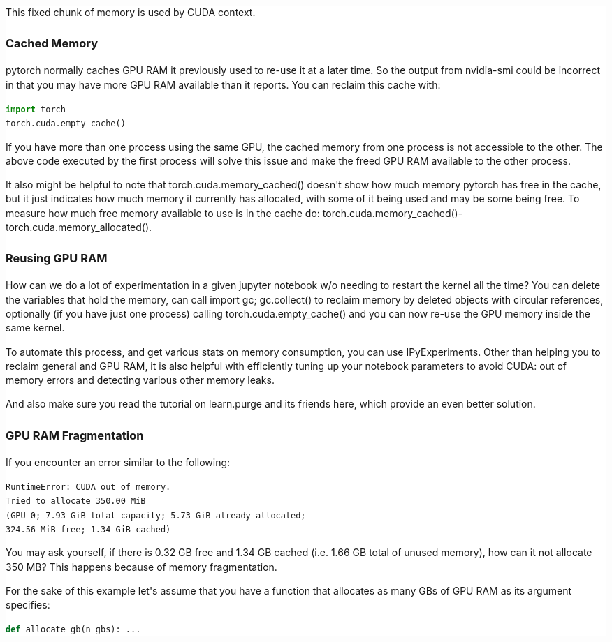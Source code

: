 This fixed chunk of memory is used by CUDA context.

### Cached Memory

pytorch normally caches GPU RAM it previously used to re-use it at a later time. So the output from nvidia-smi could be incorrect in that you may have more GPU RAM available than it reports. You can reclaim this cache with:

```python
import torch
torch.cuda.empty_cache()
```

If you have more than one process using the same GPU, the cached memory from one process is not accessible to the other. The above code executed by the first process will solve this issue and make the freed GPU RAM available to the other process.

It also might be helpful to note that torch.cuda.memory_cached() doesn't show how much memory pytorch has free in the cache, but it just indicates how much memory it currently has allocated, with some of it being used and may be some being free. To measure how much free memory available to use is in the cache do: torch.cuda.memory_cached()-torch.cuda.memory_allocated().

### Reusing GPU RAM

How can we do a lot of experimentation in a given jupyter notebook w/o needing to restart the kernel all the time? You can delete the variables that hold the memory, can call import gc; gc.collect() to reclaim memory by deleted objects with circular references, optionally (if you have just one process) calling torch.cuda.empty_cache() and you can now re-use the GPU memory inside the same kernel.

To automate this process, and get various stats on memory consumption, you can use IPyExperiments. Other than helping you to reclaim general and GPU RAM, it is also helpful with efficiently tuning up your notebook parameters to avoid CUDA: out of memory errors and detecting various other memory leaks.

And also make sure you read the tutorial on learn.purge and its friends here, which provide an even better solution.

### GPU RAM Fragmentation

If you encounter an error similar to the following:

```
RuntimeError: CUDA out of memory.
Tried to allocate 350.00 MiB
(GPU 0; 7.93 GiB total capacity; 5.73 GiB already allocated;
324.56 MiB free; 1.34 GiB cached)
```

You may ask yourself, if there is 0.32 GB free and 1.34 GB cached (i.e. 1.66 GB total of unused memory), how can it not allocate 350 MB? This happens because of memory fragmentation.

For the sake of this example let's assume that you have a function that allocates as many GBs of GPU RAM as its argument specifies:

```python
def allocate_gb(n_gbs): ...
```
